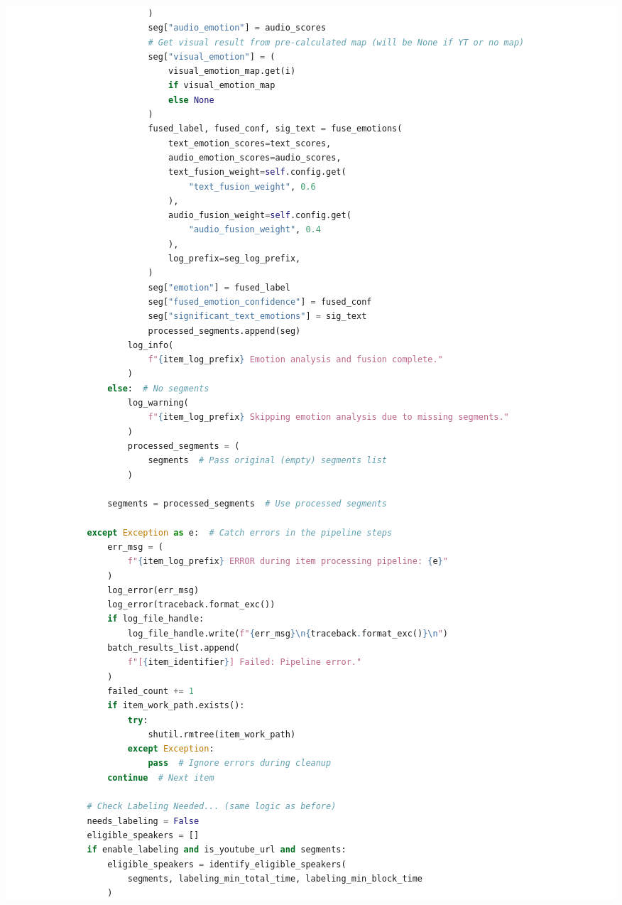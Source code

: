```py
                            )
                            seg["audio_emotion"] = audio_scores
                            # Get visual result from pre-calculated map (will be None if YT or no map)
                            seg["visual_emotion"] = (
                                visual_emotion_map.get(i)
                                if visual_emotion_map
                                else None
                            )
                            fused_label, fused_conf, sig_text = fuse_emotions(
                                text_emotion_scores=text_scores,
                                audio_emotion_scores=audio_scores,
                                text_fusion_weight=self.config.get(
                                    "text_fusion_weight", 0.6
                                ),
                                audio_fusion_weight=self.config.get(
                                    "audio_fusion_weight", 0.4
                                ),
                                log_prefix=seg_log_prefix,
                            )
                            seg["emotion"] = fused_label
                            seg["fused_emotion_confidence"] = fused_conf
                            seg["significant_text_emotions"] = sig_text
                            processed_segments.append(seg)
                        log_info(
                            f"{item_log_prefix} Emotion analysis and fusion complete."
                        )
                    else:  # No segments
                        log_warning(
                            f"{item_log_prefix} Skipping emotion analysis due to missing segments."
                        )
                        processed_segments = (
                            segments  # Pass original (empty) segments list
                        )

                    segments = processed_segments  # Use processed segments

                except Exception as e:  # Catch errors in the pipeline steps
                    err_msg = (
                        f"{item_log_prefix} ERROR during item processing pipeline: {e}"
                    )
                    log_error(err_msg)
                    log_error(traceback.format_exc())
                    if log_file_handle:
                        log_file_handle.write(f"{err_msg}\n{traceback.format_exc()}\n")
                    batch_results_list.append(
                        f"[{item_identifier}] Failed: Pipeline error."
                    )
                    failed_count += 1
                    if item_work_path.exists():
                        try:
                            shutil.rmtree(item_work_path)
                        except Exception:
                            pass  # Ignore errors during cleanup
                    continue  # Next item

                # Check Labeling Needed... (same logic as before)
                needs_labeling = False
                eligible_speakers = []
                if enable_labeling and is_youtube_url and segments:
                    eligible_speakers = identify_eligible_speakers(
                        segments, labeling_min_total_time, labeling_min_block_time
                    )
```